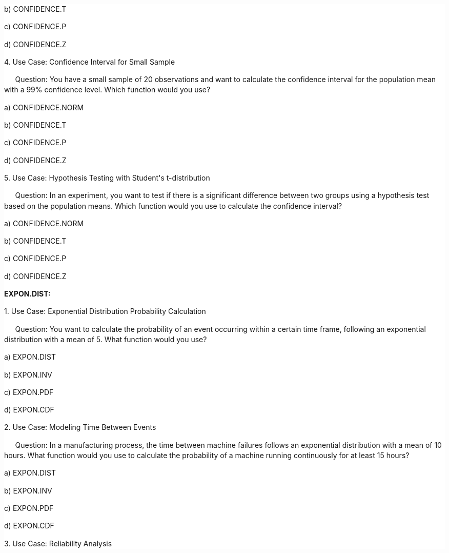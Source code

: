 b) CONFIDENCE.T

c) CONFIDENCE.P

d) CONFIDENCE.Z

4\. Use Case: Confidence Interval for Small Sample

`   `Question: You have a small sample of 20 observations and want to calculate the confidence interval for the population mean with a 99% confidence level. Which function would you use?

a) CONFIDENCE.NORM

b) CONFIDENCE.T

c) CONFIDENCE.P

d) CONFIDENCE.Z

5\. Use Case: Hypothesis Testing with Student's t-distribution

`   `Question: In an experiment, you want to test if there is a significant difference between two groups using a hypothesis test based on the population means. Which function would you use to calculate the confidence interval?

a) CONFIDENCE.NORM

b) CONFIDENCE.T

c) CONFIDENCE.P

d) CONFIDENCE.Z



**EXPON.DIST:**

1\. Use Case: Exponential Distribution Probability Calculation

`   `Question: You want to calculate the probability of an event occurring within a certain time frame, following an exponential distribution with a mean of 5. What function would you use?

a) EXPON.DIST

b) EXPON.INV

c) EXPON.PDF

d) EXPON.CDF

2\. Use Case: Modeling Time Between Events

`   `Question: In a manufacturing process, the time between machine failures follows an exponential distribution with a mean of 10 hours. What function would you use to calculate the probability of a machine running continuously for at least 15 hours?

a) EXPON.DIST

b) EXPON.INV

c) EXPON.PDF

d) EXPON.CDF

3\. Use Case: Reliability Analysis
